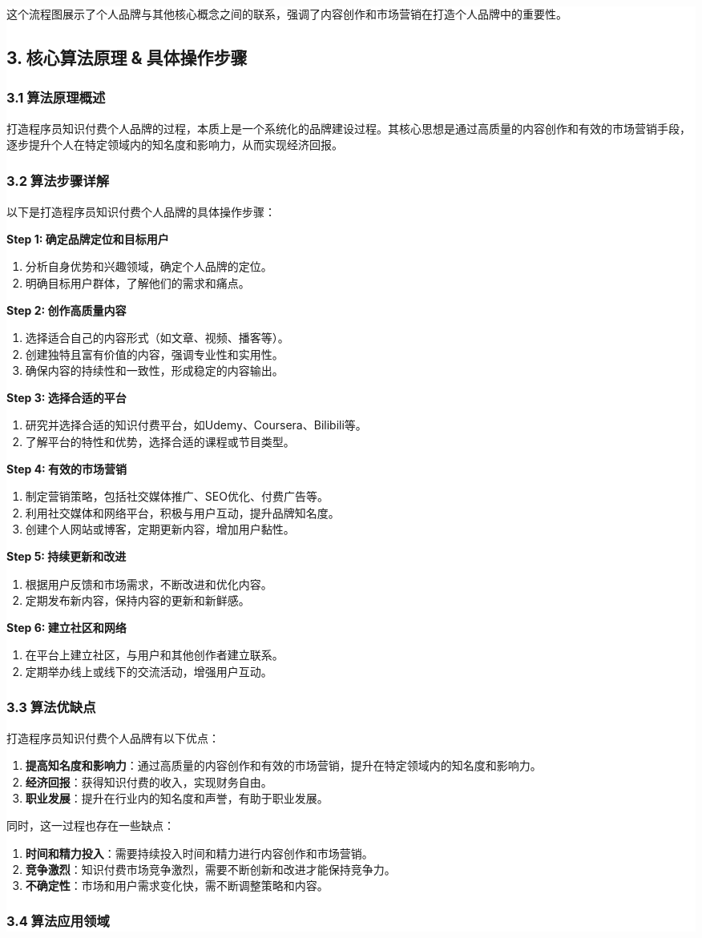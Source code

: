 这个流程图展示了个人品牌与其他核心概念之间的联系，强调了内容创作和市场营销在打造个人品牌中的重要性。

## 3. 核心算法原理 & 具体操作步骤
### 3.1 算法原理概述

打造程序员知识付费个人品牌的过程，本质上是一个系统化的品牌建设过程。其核心思想是通过高质量的内容创作和有效的市场营销手段，逐步提升个人在特定领域内的知名度和影响力，从而实现经济回报。

### 3.2 算法步骤详解

以下是打造程序员知识付费个人品牌的具体操作步骤：

**Step 1: 确定品牌定位和目标用户**

1. 分析自身优势和兴趣领域，确定个人品牌的定位。
2. 明确目标用户群体，了解他们的需求和痛点。

**Step 2: 创作高质量内容**

1. 选择适合自己的内容形式（如文章、视频、播客等）。
2. 创建独特且富有价值的内容，强调专业性和实用性。
3. 确保内容的持续性和一致性，形成稳定的内容输出。

**Step 3: 选择合适的平台**

1. 研究并选择合适的知识付费平台，如Udemy、Coursera、Bilibili等。
2. 了解平台的特性和优势，选择合适的课程或节目类型。

**Step 4: 有效的市场营销**

1. 制定营销策略，包括社交媒体推广、SEO优化、付费广告等。
2. 利用社交媒体和网络平台，积极与用户互动，提升品牌知名度。
3. 创建个人网站或博客，定期更新内容，增加用户黏性。

**Step 5: 持续更新和改进**

1. 根据用户反馈和市场需求，不断改进和优化内容。
2. 定期发布新内容，保持内容的更新和新鲜感。

**Step 6: 建立社区和网络**

1. 在平台上建立社区，与用户和其他创作者建立联系。
2. 定期举办线上或线下的交流活动，增强用户互动。

### 3.3 算法优缺点

打造程序员知识付费个人品牌有以下优点：

1. **提高知名度和影响力**：通过高质量的内容创作和有效的市场营销，提升在特定领域内的知名度和影响力。
2. **经济回报**：获得知识付费的收入，实现财务自由。
3. **职业发展**：提升在行业内的知名度和声誉，有助于职业发展。

同时，这一过程也存在一些缺点：

1. **时间和精力投入**：需要持续投入时间和精力进行内容创作和市场营销。
2. **竞争激烈**：知识付费市场竞争激烈，需要不断创新和改进才能保持竞争力。
3. **不确定性**：市场和用户需求变化快，需不断调整策略和内容。

### 3.4 算法应用领域
